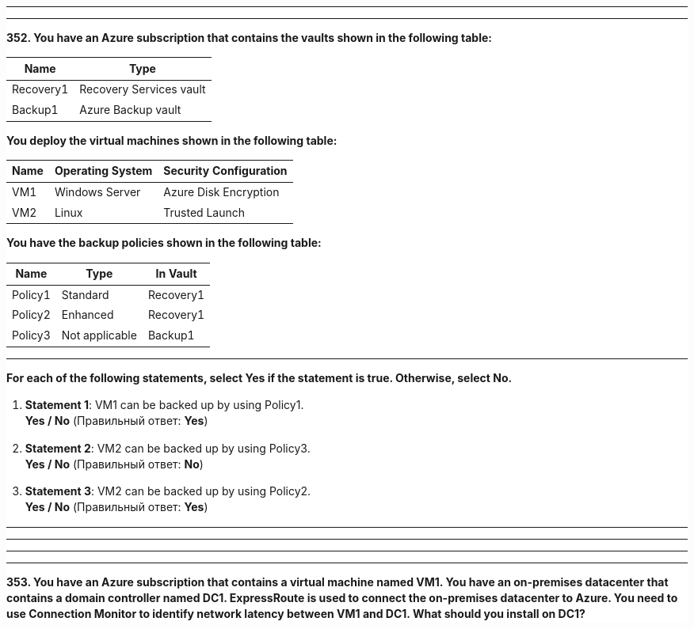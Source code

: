 ___________________________

---

**352. You have an Azure subscription that contains the vaults shown in the following table:**

| Name         | Type                     |
|--------------|--------------------------|
| Recovery1    | Recovery Services vault |
| Backup1      | Azure Backup vault      |

**You deploy the virtual machines shown in the following table:**

| Name  | Operating System  | Security Configuration       |
|-------|-------------------|------------------------------|
| VM1   | Windows Server    | Azure Disk Encryption       |
| VM2   | Linux             | Trusted Launch              |

**You have the backup policies shown in the following table:**

| Name      | Type       | In Vault      |
|-----------|------------|---------------|
| Policy1   | Standard   | Recovery1     |
| Policy2   | Enhanced   | Recovery1     |
| Policy3   | Not applicable | Backup1 |

---

**For each of the following statements, select Yes if the statement is true. Otherwise, select No.**

1. **Statement 1**: VM1 can be backed up by using Policy1.  
   **Yes / No** (Правильный ответ: **Yes**)  

2. **Statement 2**: VM2 can be backed up by using Policy3.  
   **Yes / No** (Правильный ответ: **No**)  

3. **Statement 3**: VM2 can be backed up by using Policy2.  
   **Yes / No** (Правильный ответ: **Yes**)  

---

____________________________

___________________________

---

**353. You have an Azure subscription that contains a virtual machine named VM1. You have an on-premises datacenter that contains a domain controller named DC1. ExpressRoute is used to connect the on-premises datacenter to Azure. You need to use Connection Monitor to identify network latency between VM1 and DC1. What should you install on DC1?**

